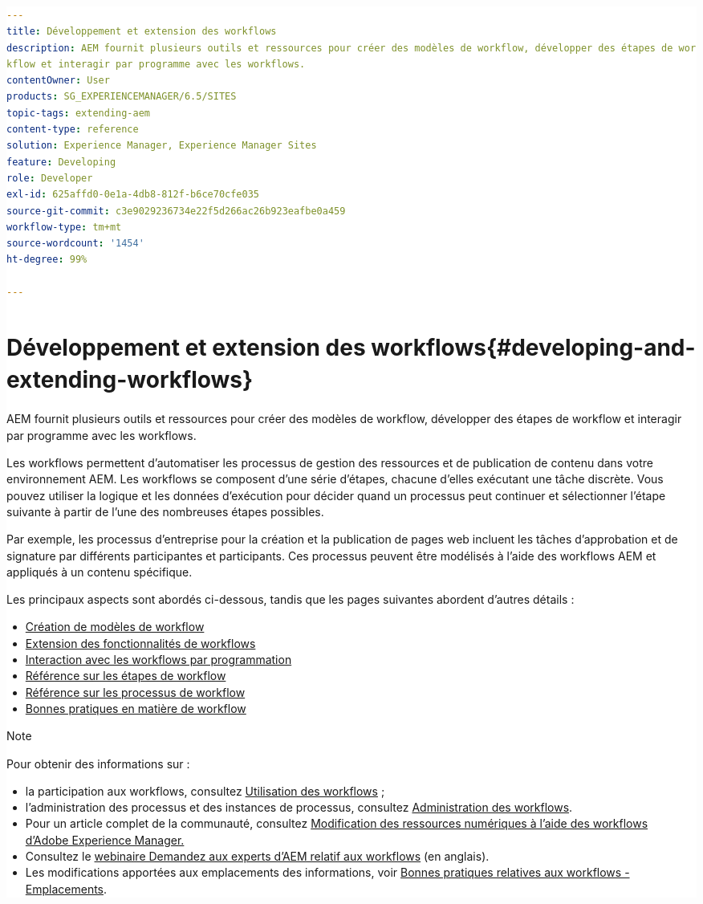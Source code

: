 ```yaml
---
title: Développement et extension des workflows
description: AEM fournit plusieurs outils et ressources pour créer des modèles de workflow, développer des étapes de workflow et interagir par programme avec les workflows.
contentOwner: User
products: SG_EXPERIENCEMANAGER/6.5/SITES
topic-tags: extending-aem
content-type: reference
solution: Experience Manager, Experience Manager Sites
feature: Developing
role: Developer
exl-id: 625affd0-0e1a-4db8-812f-b6ce70cfe035
source-git-commit: c3e9029236734e22f5d266ac26b923eafbe0a459
workflow-type: tm+mt
source-wordcount: '1454'
ht-degree: 99%

---
```


# Développement et extension des workflows{#developing-and-extending-workflows}

AEM fournit plusieurs outils et ressources pour créer des modèles de workflow, développer des étapes de workflow et interagir par programme avec les workflows.

Les workflows permettent d’automatiser les processus de gestion des ressources et de publication de contenu dans votre environnement AEM. Les workflows se composent d’une série d’étapes, chacune d’elles exécutant une tâche discrète. Vous pouvez utiliser la logique et les données d’exécution pour décider quand un processus peut continuer et sélectionner l’étape suivante à partir de l’une des nombreuses étapes possibles.

Par exemple, les processus d’entreprise pour la création et la publication de pages web incluent les tâches d’approbation et de signature par différents participantes et participants. Ces processus peuvent être modélisés à l’aide des workflows AEM et appliqués à un contenu spécifique.

Les principaux aspects sont abordés ci-dessous, tandis que les pages suivantes abordent d’autres détails :

* [Création de modèles de workflow](/help/sites-developing/workflows-models.md)
* [Extension des fonctionnalités de workflows](/help/sites-developing/workflows-customizing-extending.md)
* [Interaction avec les workflows par programmation](/help/sites-developing/workflows-program-interaction.md)
* [Référence sur les étapes de workflow](/help/sites-developing/workflows-step-ref.md)
* [Référence sur les processus de workflow](/help/sites-developing/workflows-process-ref.md)
* [Bonnes pratiques en matière de workflow](/help/sites-developing/workflows-best-practices.md)

>[!NOTE]
>
>Pour obtenir des informations sur :
>
>* la participation aux workflows, consultez [Utilisation des workflows](/help/sites-authoring/workflows.md) ;
>* l’administration des processus et des instances de processus, consultez [Administration des workflows](/help/sites-administering/workflows.md).
>* Pour un article complet de la communauté, consultez [Modification des ressources numériques à l’aide des workflows d’Adobe Experience Manager.](https://experienceleague.adobe.com/docs/experience-manager-65-lts/assets/using/assets-workflow.html)
>* Consultez le [webinaire Demandez aux experts d’AEM relatif aux workflows](https://communities.adobeconnect.com/p5s33iburd54/) (en anglais).
>* Les modifications apportées aux emplacements des informations, voir [Bonnes pratiques relatives aux workflows - Emplacements](/help/sites-developing/workflows-best-practices.md#locations).
>